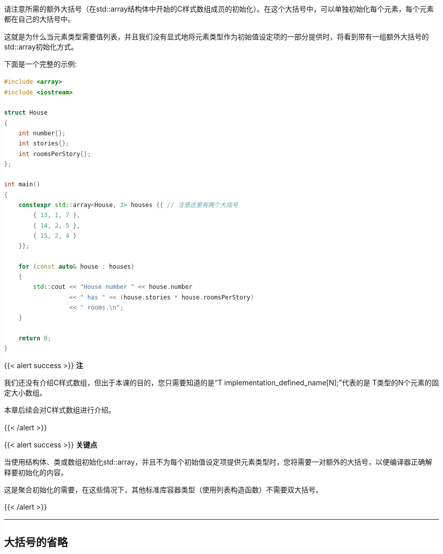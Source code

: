 请注意所需的额外大括号（在std::array结构体中开始的C样式数组成员的初始化）。在这个大括号中，可以单独初始化每个元素，每个元素都在自己的大括号中。

这就是为什么当元素类型需要值列表，并且我们没有显式地将元素类型作为初始值设定项的一部分提供时，将看到带有一组额外大括号的std::array初始化方式。

下面是一个完整的示例:

```C++
#include <array>
#include <iostream>

struct House
{
    int number{};
    int stories{};
    int roomsPerStory{};
};

int main()
{
    constexpr std::array<House, 3> houses {{ // 注意这里有两个大括号
        { 13, 1, 7 },
        { 14, 2, 5 },
        { 15, 2, 4 }
    }};

    for (const auto& house : houses)
    {
        std::cout << "House number " << house.number
                  << " has " << (house.stories * house.roomsPerStory)
                  << " rooms.\n";
    }

    return 0;
}
```

{{< alert success >}}
**注**

我们还没有介绍C样式数组，但出于本课的目的，您只需要知道的是“T implementation_defined_name\[N\];”代表的是 T类型的N个元素的固定大小数组。

本章后续会对C样式数组进行介绍。

{{< /alert >}}

{{< alert success >}}
**关键点**

当使用结构体、类或数组初始化std::array，并且不为每个初始值设定项提供元素类型时，您将需要一对额外的大括号，以便编译器正确解释要初始化的内容。

这是聚合初始化的需要，在这些情况下，其他标准库容器类型（使用列表构造函数）不需要双大括号。

{{< /alert >}}

***
## 大括号的省略
